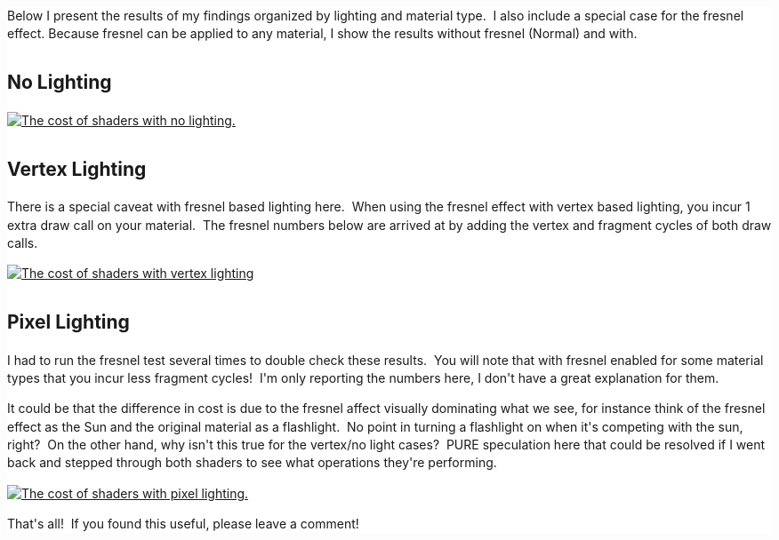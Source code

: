 Below I present the results of my findings organized by lighting and material type.  I also include a special case for the fresnel effect. Because fresnel can be applied to any material, I show the results without fresnel (Normal) and with.

## No Lighting

<a href='{{ site.url }}/assets/uploads/2013/11/no-lighting.png'><img src='{{ site.url }}/assets/uploads/2013/11/no-lighting-1024x642.png' alt='The cost of shaders with no lighting.'></a>

## Vertex Lighting

There is a special caveat with fresnel based lighting here.  When using the fresnel effect with vertex based lighting, you incur 1 extra draw call on your material.  The fresnel numbers below are arrived at by adding the vertex and fragment cycles of both draw calls.

<a href='{{ site.url }}/assets/uploads/2013/11/vertex-lighting.png'><img src='{{ site.url }}/assets/uploads/2013/11/vertex-lighting-1024x637.png' alt='The cost of shaders with vertex lighting'></a>

## Pixel Lighting

I had to run the fresnel test several times to double check these results.  You will note that with fresnel enabled for some material types that you incur less fragment cycles!  I'm only reporting the numbers here, I don't have a great explanation for them.

It could be that the difference in cost is due to the fresnel affect visually dominating what we see, for instance think of the fresnel effect as the Sun and the original material as a flashlight.  No point in turning a flashlight on when it's competing with the sun, right?  On the other hand, why isn't this true for the vertex/no light cases?  PURE speculation here that could be resolved if I went back and stepped through both shaders to see what operations they're performing.

<a href='{{ site.url }}/assets/uploads/2013/11/pixel-lighting.png'><img src='{{ site.url }}/assets/uploads/2013/11/pixel-lighting-1024x644.png' alt='The cost of shaders with pixel lighting.'></a>

That's all!  If you found this useful, please leave a comment!